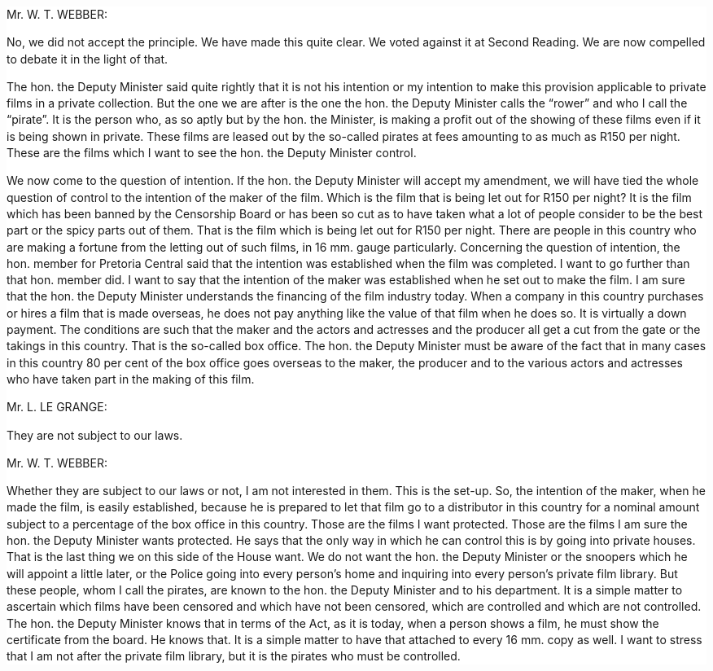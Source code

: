 </speech>

<speech by="#webber">

<from>Mr. <person refersTo="hansard_za">W. T. WEBBER</person>:</from>

<p>No, we did not accept the principle. We have made this quite clear. We voted against it at Second Reading. We are now compelled to debate it in the light of that.</p>

<p>The hon. the Deputy Minister said quite rightly that it is not his intention or my intention to make this provision applicable to private films in a private collection. But the one we are after is the one the hon. the Deputy Minister calls the &#x201C;rower&#x201D; and who I call the &#x201C;pirate&#x201D;. It is the person who, as so aptly but by the hon. the Minister, is making a profit out of the showing of these films even if it is being shown in private. These films are leased out by the so-called pirates at fees amounting to as much as R150 per night. These are the films which I want to see the hon. the Deputy Minister control.</p>

<p>We now come to the question of intention. If the hon. the Deputy Minister will accept my amendment, we will have tied the whole question of control to the intention of the maker of the film. Which is the film that is being let out for R150 per night? It is the film which has been banned by the Censorship Board or has been so cut as to have taken what a lot of people consider to be the best part or the spicy parts out of them. That is the film which is being let out for R150 per night. There are people in this country who are making a fortune from the letting out of such films, in 16 mm. gauge particularly. Concerning the question of intention, the hon. member for Pretoria Central said that the intention was established when the film was completed. I want to go further than that hon. member did. I want to say that the intention of the maker was established when he set out to make the film. I am sure that the hon. the Deputy Minister understands the financing of the film industry today. When a company in this country purchases or hires a film that is made overseas, he does not pay anything like the value of that film when he does so. It is virtually a down payment. The conditions are such that the maker and the actors and actresses and the producer all get a cut from the gate or the takings in this country. That is the so-called box office. The hon. the Deputy Minister must be aware of the fact that in many cases in this country 80 per cent of the box office goes overseas to the maker, the producer and to the various actors and actresses who have taken part in the making of this film.</p>

</speech>

<speech by="#le_grange">

<from><span class="col_3287-3288" refersTo="page_0302"/>Mr. <person refersTo="hansard_za">L. LE GRANGE</person>:</from>

<p>They are not subject to our laws.</p>

</speech>

<speech by="#webber">

<from>Mr. <person refersTo="hansard_za">W. T. WEBBER</person>:</from>

<p>Whether they are subject to our laws or not, I am not interested in them. This is the set-up. So, the intention of the maker, when he made the film, is easily established, because he is prepared to let that film go to a distributor in this country for a nominal amount subject to a percentage of the box office in this country. Those are the films I want protected. Those are the films I am sure the hon. the Deputy Minister wants protected. He says that the only way in which he can control this is by going into private houses. That is the last thing we on this side of the House want. We do not want the hon. the Deputy Minister or the snoopers which he will appoint a little later, or the Police going into every person&#x2019;s home and inquiring into every person&#x2019;s private film library. But these people, whom I call the pirates, are known to the hon. the Deputy Minister and to his department. It is a simple matter to ascertain which films have been censored and which have not been censored, which are controlled and which are not controlled. The hon. the Deputy Minister knows that in terms of the Act, as it is today, when a person shows a film, he must show the certificate from the board. He knows that. It is a simple matter to have that attached to every 16 mm. copy as well. I want to stress that I am not after the private film library, but it is the pirates who must be controlled.</p>
